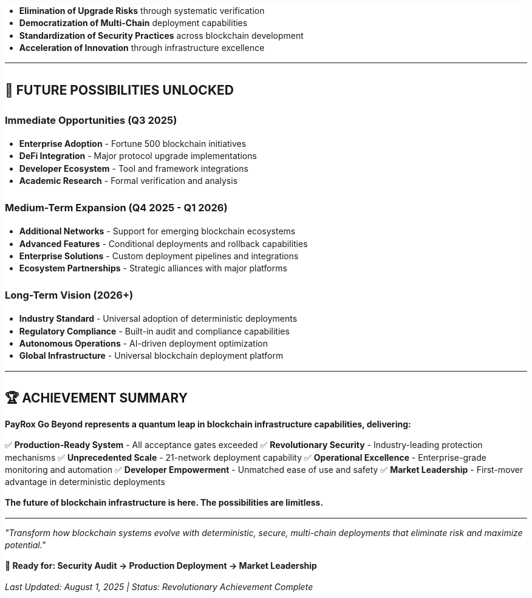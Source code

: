 - **Elimination of Upgrade Risks** through systematic verification
- **Democratization of Multi-Chain** deployment capabilities
- **Standardization of Security Practices** across blockchain development
- **Acceleration of Innovation** through infrastructure excellence

---

## 🚀 **FUTURE POSSIBILITIES UNLOCKED**

### **Immediate Opportunities (Q3 2025)**

- **Enterprise Adoption** - Fortune 500 blockchain initiatives
- **DeFi Integration** - Major protocol upgrade implementations
- **Developer Ecosystem** - Tool and framework integrations
- **Academic Research** - Formal verification and analysis

### **Medium-Term Expansion (Q4 2025 - Q1 2026)**

- **Additional Networks** - Support for emerging blockchain ecosystems
- **Advanced Features** - Conditional deployments and rollback capabilities
- **Enterprise Solutions** - Custom deployment pipelines and integrations
- **Ecosystem Partnerships** - Strategic alliances with major platforms

### **Long-Term Vision (2026+)**

- **Industry Standard** - Universal adoption of deterministic deployments
- **Regulatory Compliance** - Built-in audit and compliance capabilities
- **Autonomous Operations** - AI-driven deployment optimization
- **Global Infrastructure** - Universal blockchain deployment platform

---

## 🏆 **ACHIEVEMENT SUMMARY**

**PayRox Go Beyond represents a quantum leap in blockchain infrastructure capabilities,
delivering:**

✅ **Production-Ready System** - All acceptance gates exceeded ✅ **Revolutionary Security** -
Industry-leading protection mechanisms ✅ **Unprecedented Scale** - 21-network deployment capability
✅ **Operational Excellence** - Enterprise-grade monitoring and automation ✅ **Developer
Empowerment** - Unmatched ease of use and safety ✅ **Market Leadership** - First-mover advantage in
deterministic deployments

**The future of blockchain infrastructure is here. The possibilities are limitless.**

---

_"Transform how blockchain systems evolve with deterministic, secure, multi-chain deployments that
eliminate risk and maximize potential."_

**🎯 Ready for: Security Audit → Production Deployment → Market Leadership**

_Last Updated: August 1, 2025 | Status: Revolutionary Achievement Complete_

